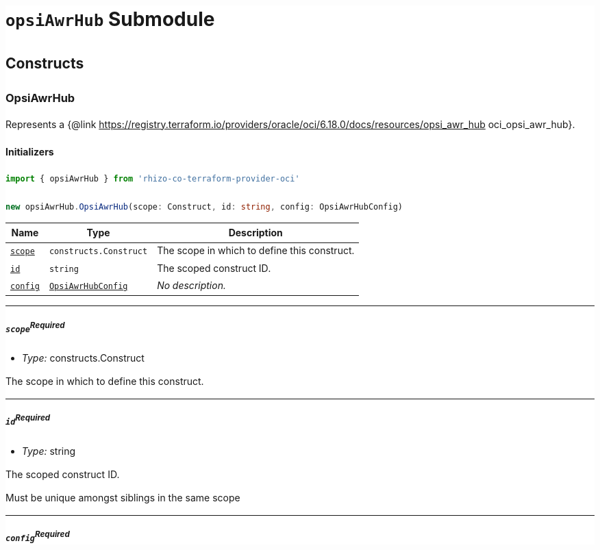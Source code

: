 # `opsiAwrHub` Submodule <a name="`opsiAwrHub` Submodule" id="rhizo-co-terraform-provider-oci.opsiAwrHub"></a>

## Constructs <a name="Constructs" id="Constructs"></a>

### OpsiAwrHub <a name="OpsiAwrHub" id="rhizo-co-terraform-provider-oci.opsiAwrHub.OpsiAwrHub"></a>

Represents a {@link https://registry.terraform.io/providers/oracle/oci/6.18.0/docs/resources/opsi_awr_hub oci_opsi_awr_hub}.

#### Initializers <a name="Initializers" id="rhizo-co-terraform-provider-oci.opsiAwrHub.OpsiAwrHub.Initializer"></a>

```typescript
import { opsiAwrHub } from 'rhizo-co-terraform-provider-oci'

new opsiAwrHub.OpsiAwrHub(scope: Construct, id: string, config: OpsiAwrHubConfig)
```

| **Name** | **Type** | **Description** |
| --- | --- | --- |
| <code><a href="#rhizo-co-terraform-provider-oci.opsiAwrHub.OpsiAwrHub.Initializer.parameter.scope">scope</a></code> | <code>constructs.Construct</code> | The scope in which to define this construct. |
| <code><a href="#rhizo-co-terraform-provider-oci.opsiAwrHub.OpsiAwrHub.Initializer.parameter.id">id</a></code> | <code>string</code> | The scoped construct ID. |
| <code><a href="#rhizo-co-terraform-provider-oci.opsiAwrHub.OpsiAwrHub.Initializer.parameter.config">config</a></code> | <code><a href="#rhizo-co-terraform-provider-oci.opsiAwrHub.OpsiAwrHubConfig">OpsiAwrHubConfig</a></code> | *No description.* |

---

##### `scope`<sup>Required</sup> <a name="scope" id="rhizo-co-terraform-provider-oci.opsiAwrHub.OpsiAwrHub.Initializer.parameter.scope"></a>

- *Type:* constructs.Construct

The scope in which to define this construct.

---

##### `id`<sup>Required</sup> <a name="id" id="rhizo-co-terraform-provider-oci.opsiAwrHub.OpsiAwrHub.Initializer.parameter.id"></a>

- *Type:* string

The scoped construct ID.

Must be unique amongst siblings in the same scope

---

##### `config`<sup>Required</sup> <a name="config" id="rhizo-co-terraform-provider-oci.opsiAwrHub.OpsiAwrHub.Initializer.parameter.config"></a>
